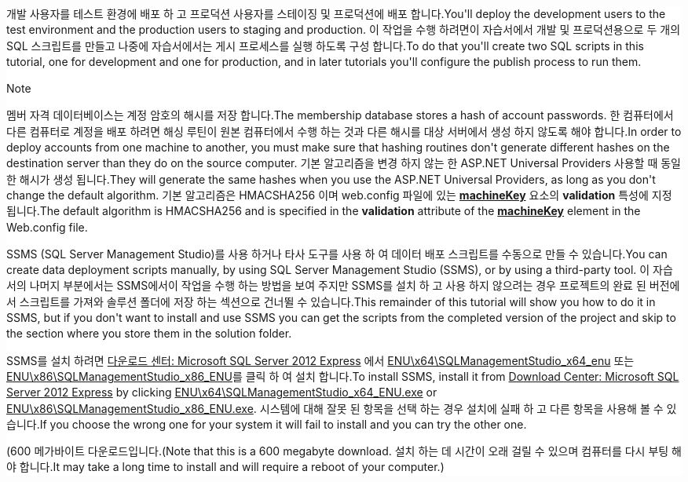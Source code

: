 <span data-ttu-id="f2f79-231">개발 사용자를 테스트 환경에 배포 하 고 프로덕션 사용자를 스테이징 및 프로덕션에 배포 합니다.</span><span class="sxs-lookup"><span data-stu-id="f2f79-231">You'll deploy the development users to the test environment and the production users to staging and production.</span></span> <span data-ttu-id="f2f79-232">이 작업을 수행 하려면이 자습서에서 개발 및 프로덕션용으로 두 개의 SQL 스크립트를 만들고 나중에 자습서에서는 게시 프로세스를 실행 하도록 구성 합니다.</span><span class="sxs-lookup"><span data-stu-id="f2f79-232">To do that you'll create two SQL scripts in this tutorial, one for development and one for production, and in later tutorials you'll configure the publish process to run them.</span></span>

> [!NOTE]
> <span data-ttu-id="f2f79-233">멤버 자격 데이터베이스는 계정 암호의 해시를 저장 합니다.</span><span class="sxs-lookup"><span data-stu-id="f2f79-233">The membership database stores a hash of account passwords.</span></span> <span data-ttu-id="f2f79-234">한 컴퓨터에서 다른 컴퓨터로 계정을 배포 하려면 해싱 루틴이 원본 컴퓨터에서 수행 하는 것과 다른 해시를 대상 서버에서 생성 하지 않도록 해야 합니다.</span><span class="sxs-lookup"><span data-stu-id="f2f79-234">In order to deploy accounts from one machine to another, you must make sure that hashing routines don't generate different hashes on the destination server than they do on the source computer.</span></span> <span data-ttu-id="f2f79-235">기본 알고리즘을 변경 하지 않는 한 ASP.NET Universal Providers 사용할 때 동일한 해시가 생성 됩니다.</span><span class="sxs-lookup"><span data-stu-id="f2f79-235">They will generate the same hashes when you use the ASP.NET Universal Providers, as long as you don't change the default algorithm.</span></span> <span data-ttu-id="f2f79-236">기본 알고리즘은 HMACSHA256 이며 web.config 파일에 있는 **[machineKey](https://msdn.microsoft.com/library/system.web.configuration.machinekeysection.aspx)** 요소의 **validation** 특성에 지정 됩니다.</span><span class="sxs-lookup"><span data-stu-id="f2f79-236">The default algorithm is HMACSHA256 and is specified in the **validation** attribute of the **[machineKey](https://msdn.microsoft.com/library/system.web.configuration.machinekeysection.aspx)** element in the Web.config file.</span></span>

<span data-ttu-id="f2f79-237">SSMS (SQL Server Management Studio)를 사용 하거나 타사 도구를 사용 하 여 데이터 배포 스크립트를 수동으로 만들 수 있습니다.</span><span class="sxs-lookup"><span data-stu-id="f2f79-237">You can create data deployment scripts manually, by using SQL Server Management Studio (SSMS), or by using a third-party tool.</span></span> <span data-ttu-id="f2f79-238">이 자습서의 나머지 부분에서는 SSMS에서이 작업을 수행 하는 방법을 보여 주지만 SSMS를 설치 하 고 사용 하지 않으려는 경우 프로젝트의 완료 된 버전에서 스크립트를 가져와 솔루션 폴더에 저장 하는 섹션으로 건너뛸 수 있습니다.</span><span class="sxs-lookup"><span data-stu-id="f2f79-238">This remainder of this tutorial will show you how to do it in SSMS, but if you don't want to install and use SSMS you can get the scripts from the completed version of the project and skip to the section where you store them in the solution folder.</span></span>

<span data-ttu-id="f2f79-239">SSMS를 설치 하려면 [다운로드 센터: Microsoft SQL Server 2012 Express](https://www.microsoft.com/download/details.aspx?id=29062) 에서 [ENU\x64\SQLManagementStudio\_x64\_enu](https://download.microsoft.com/download/8/D/D/8DD7BDBA-CEF7-4D8E-8C16-D9F69527F909/ENU/x64/SQLManagementStudio_x64_ENU.exe) 또는 [ENU\x86\SQLManagementStudio\_x86\_ENU](https://download.microsoft.com/download/8/D/D/8DD7BDBA-CEF7-4D8E-8C16-D9F69527F909/ENU/x86/SQLManagementStudio_x86_ENU.exe)를 클릭 하 여 설치 합니다.</span><span class="sxs-lookup"><span data-stu-id="f2f79-239">To install SSMS, install it from [Download Center: Microsoft SQL Server 2012 Express](https://www.microsoft.com/download/details.aspx?id=29062) by clicking [ENU\x64\SQLManagementStudio\_x64\_ENU.exe](https://download.microsoft.com/download/8/D/D/8DD7BDBA-CEF7-4D8E-8C16-D9F69527F909/ENU/x64/SQLManagementStudio_x64_ENU.exe) or [ENU\x86\SQLManagementStudio\_x86\_ENU.exe](https://download.microsoft.com/download/8/D/D/8DD7BDBA-CEF7-4D8E-8C16-D9F69527F909/ENU/x86/SQLManagementStudio_x86_ENU.exe).</span></span> <span data-ttu-id="f2f79-240">시스템에 대해 잘못 된 항목을 선택 하는 경우 설치에 실패 하 고 다른 항목을 사용해 볼 수 있습니다.</span><span class="sxs-lookup"><span data-stu-id="f2f79-240">If you choose the wrong one for your system it will fail to install and you can try the other one.</span></span>

<span data-ttu-id="f2f79-241">(600 메가바이트 다운로드입니다.</span><span class="sxs-lookup"><span data-stu-id="f2f79-241">(Note that this is a 600 megabyte download.</span></span> <span data-ttu-id="f2f79-242">설치 하는 데 시간이 오래 걸릴 수 있으며 컴퓨터를 다시 부팅 해야 합니다.</span><span class="sxs-lookup"><span data-stu-id="f2f79-242">It may take a long time to install and will require a reboot of your computer.)</span></span>
